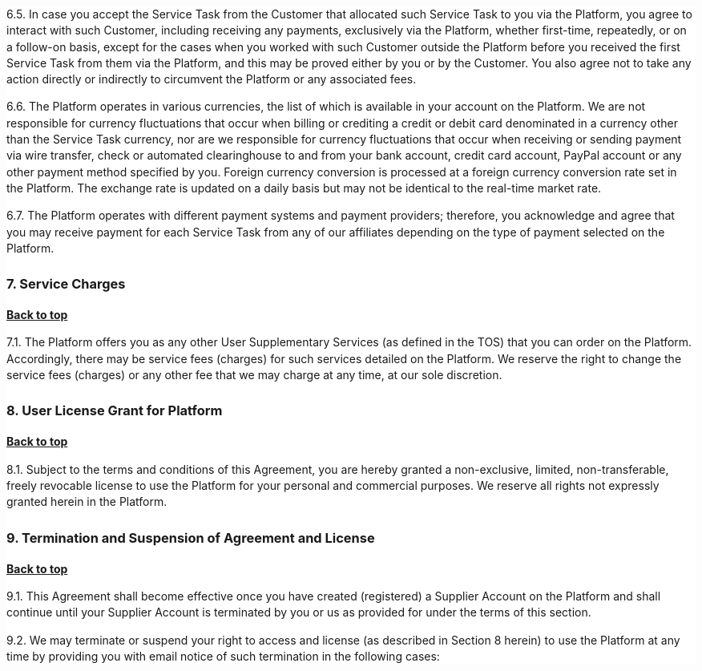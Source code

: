 6.5. In case you accept the Service Task from the Customer that allocated such Service Task to you via the Platform, you agree to interact with such Customer, including receiving any payments, exclusively via the Platform, whether first-time, repeatedly, or on a follow-on basis, except for the cases when you worked with such Customer outside the Platform before you received the first Service Task from them via the Platform, and this may be proved either by you or by the Customer. You also agree not to take any action directly or indirectly to circumvent the Platform or any associated fees.

6.6. The Platform operates in various currencies, the list of which is available in your account on the Platform. We are not responsible for currency fluctuations that occur when billing or crediting a credit or debit card denominated in a currency other than the Service Task currency, nor are we responsible for currency fluctuations that occur when receiving or sending payment via wire transfer, check or automated clearinghouse to and from your bank account, credit card account, PayPal account or any other payment method specified by you. Foreign currency conversion is processed at a foreign currency conversion rate set in the Platform. The exchange rate is updated on a daily basis but may not be identical to the real-time market rate.

6.7. The Platform operates with different payment systems and payment providers; therefore, you acknowledge and agree that you may receive payment for each Service Task from any of our affiliates depending on the type of payment selected on the Platform.

[](#)

### 7\. **Service Charges**

[**Back to top**](#terms-block)

7.1. The Platform offers you as any other User Supplementary Services (as defined in the TOS) that you can order on the Platform. Accordingly, there may be service fees (charges) for such services detailed on the Platform. We reserve the right to change the service fees (charges) or any other fee that we may charge at any time, at our sole discretion.

[](#)

### 8\. **User License Grant for Platform**

[**Back to top**](#terms-block)

8.1. Subject to the terms and conditions of this Agreement, you are hereby granted a non-exclusive, limited, non-transferable, freely revocable license to use the Platform for your personal and commercial purposes. We reserve all rights not expressly granted herein in the Platform.

[](#)

### 9\. **Termination and Suspension of Agreement and License**

[**Back to top**](#terms-block)

9.1. This Agreement shall become effective once you have created (registered) a Supplier Account on the Platform and shall continue until your Supplier Account is terminated by you or us as provided for under the terms of this section.

9.2. We may terminate or suspend your right to access and license (as described in Section 8 herein) to use the Platform at any time by providing you with email notice of such termination in the following cases:
